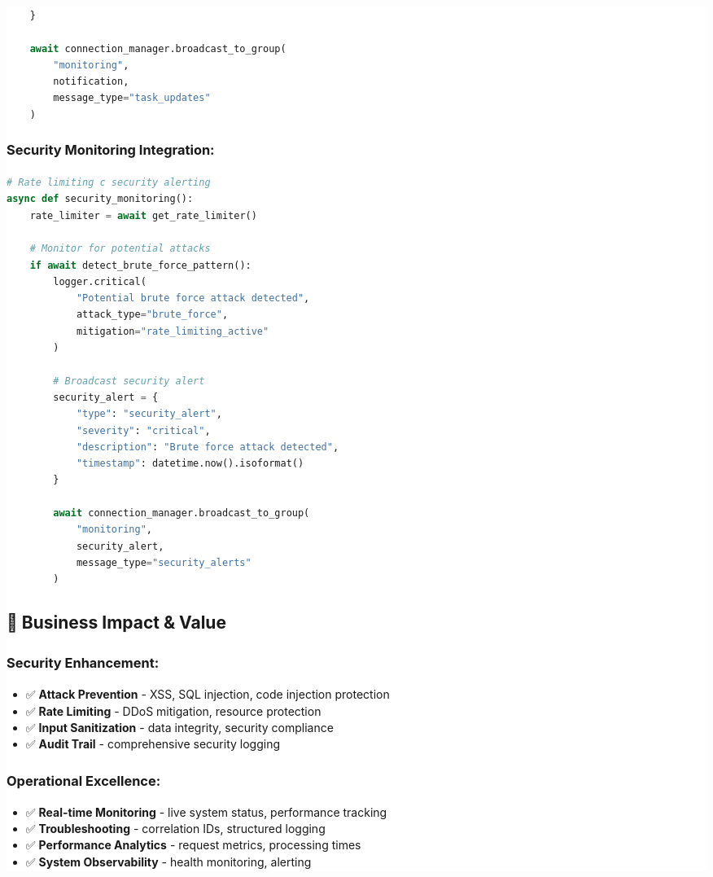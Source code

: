 ```python
    }
    
    await connection_manager.broadcast_to_group(
        "monitoring",
        notification,
        message_type="task_updates"
    )
```

### **Security Monitoring Integration:**
```python
# Rate limiting с security alerting
async def security_monitoring():
    rate_limiter = await get_rate_limiter()
    
    # Monitor for potential attacks
    if await detect_brute_force_pattern():
        logger.critical(
            "Potential brute force attack detected",
            attack_type="brute_force",
            mitigation="rate_limiting_active"
        )
        
        # Broadcast security alert
        security_alert = {
            "type": "security_alert",
            "severity": "critical", 
            "description": "Brute force attack detected",
            "timestamp": datetime.now().isoformat()
        }
        
        await connection_manager.broadcast_to_group(
            "monitoring",
            security_alert,
            message_type="security_alerts"
        )
```

## 🎯 Business Impact & Value

### **Security Enhancement:**
- ✅ **Attack Prevention** - XSS, SQL injection, code injection protection
- ✅ **Rate Limiting** - DDoS mitigation, resource protection
- ✅ **Input Sanitization** - data integrity, security compliance
- ✅ **Audit Trail** - comprehensive security logging

### **Operational Excellence:**
- ✅ **Real-time Monitoring** - live system status, performance tracking
- ✅ **Troubleshooting** - correlation IDs, structured logging
- ✅ **Performance Analytics** - request metrics, processing times  
- ✅ **System Observability** - health monitoring, alerting
